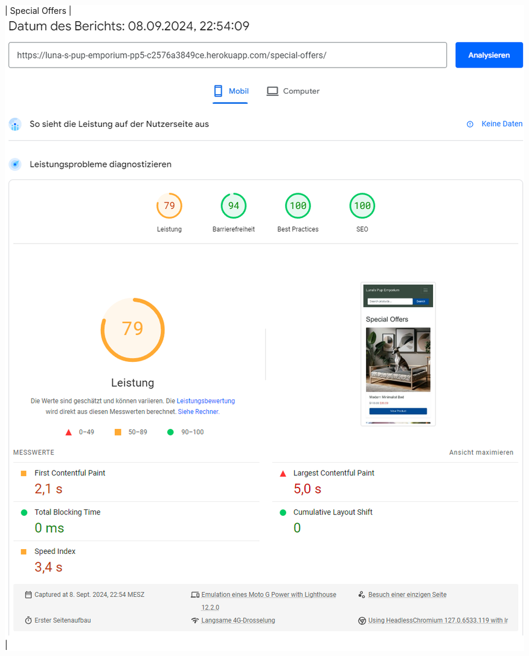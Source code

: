 | Special Offers | ![screenshot](documentation/validation/lighthouse/lighthousemobilespecialoffers.png) |  